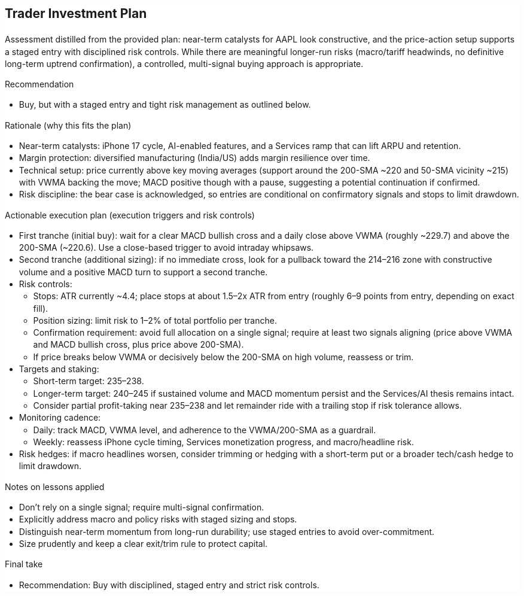 ## Trader Investment Plan

Assessment distilled from the provided plan: near-term catalysts for AAPL look constructive, and the price-action setup supports a staged entry with disciplined risk controls. While there are meaningful longer-run risks (macro/tariff headwinds, no definitive long-term uptrend confirmation), a controlled, multi-signal buying approach is appropriate.

Recommendation
- Buy, but with a staged entry and tight risk management as outlined below.

Rationale (why this fits the plan)
- Near-term catalysts: iPhone 17 cycle, AI-enabled features, and a Services ramp that can lift ARPU and retention.
- Margin protection: diversified manufacturing (India/US) adds margin resilience over time.
- Technical setup: price currently above key moving averages (support around the 200-SMA ~220 and 50-SMA vicinity ~215) with VWMA backing the move; MACD positive though with a pause, suggesting a potential continuation if confirmed.
- Risk discipline: the bear case is acknowledged, so entries are conditional on confirmatory signals and stops to limit drawdown.

Actionable execution plan (execution triggers and risk controls)
- First tranche (initial buy): wait for a clear MACD bullish cross and a daily close above VWMA (roughly ~229.7) and above the 200-SMA (~220.6). Use a close-based trigger to avoid intraday whipsaws.
- Second tranche (additional sizing): if no immediate cross, look for a pullback toward the 214–216 zone with constructive volume and a positive MACD turn to support a second tranche.
- Risk controls:
  - Stops: ATR currently ~4.4; place stops at about 1.5–2x ATR from entry (roughly 6–9 points from entry, depending on exact fill).
  - Position sizing: limit risk to 1–2% of total portfolio per tranche.
  - Confirmation requirement: avoid full allocation on a single signal; require at least two signals aligning (price above VWMA and MACD bullish cross, plus price above 200-SMA).
  - If price breaks below VWMA or decisively below the 200-SMA on high volume, reassess or trim.
- Targets and staking:
  - Short-term target: 235–238.
  - Longer-term target: 240–245 if sustained volume and MACD momentum persist and the Services/AI thesis remains intact.
  - Consider partial profit-taking near 235–238 and let remainder ride with a trailing stop if risk tolerance allows.
- Monitoring cadence:
  - Daily: track MACD, VWMA level, and adherence to the VWMA/200-SMA as a guardrail.
  - Weekly: reassess iPhone cycle timing, Services monetization progress, and macro/headline risk.
- Risk hedges: if macro headlines worsen, consider trimming or hedging with a short-term put or a broader tech/cash hedge to limit drawdown.

Notes on lessons applied
- Don’t rely on a single signal; require multi-signal confirmation.
- Explicitly address macro and policy risks with staged sizing and stops.
- Distinguish near-term momentum from long-run durability; use staged entries to avoid over-commitment.
- Size prudently and keep a clear exit/trim rule to protect capital.

Final take
- Recommendation: Buy with disciplined, staged entry and strict risk controls.
